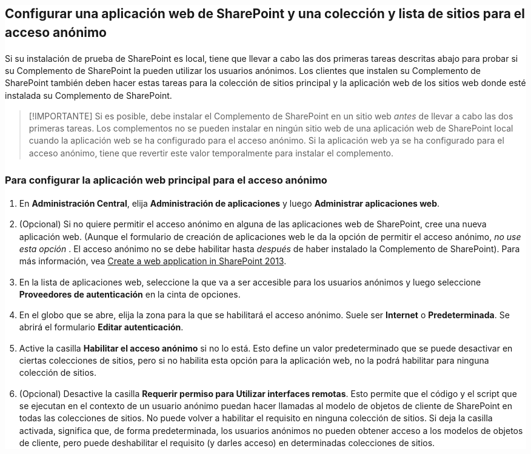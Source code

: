   

## Configurar una aplicación web de SharePoint y una colección y lista de sitios para el acceso anónimo
<a name="Configuring"> </a>

Si su instalación de prueba de SharePoint es local, tiene que llevar a cabo las dos primeras tareas descritas abajo para probar si su Complemento de SharePoint la pueden utilizar los usuarios anónimos. Los clientes que instalen su Complemento de SharePoint también deben hacer estas tareas para la colección de sitios principal y la aplicación web de los sitios web donde esté instalada su Complemento de SharePoint.
  
    
    

> [!IMPORTANTE]
> Si es posible, debe instalar el Complemento de SharePoint en un sitio web  *antes*  de llevar a cabo las dos primeras tareas. Los complementos no se pueden instalar en ningún sitio web de una aplicación web de SharePoint local cuando la aplicación web se ha configurado para el acceso anónimo. Si la aplicación web ya se ha configurado para el acceso anónimo, tiene que revertir este valor temporalmente para instalar el complemento.
  
    
    


### Para configurar la aplicación web principal para el acceso anónimo


1. En **Administración Central**, elija **Administración de aplicaciones** y luego **Administrar aplicaciones web**.
    
  
2. (Opcional) Si no quiere permitir el acceso anónimo en alguna de las aplicaciones web de SharePoint, cree una nueva aplicación web. (Aunque el formulario de creación de aplicaciones web le da la opción de permitir el acceso anónimo,  *no use esta opción*  . El acceso anónimo no se debe habilitar hasta *después*  de haber instalado la Complemento de SharePoint). Para más información, vea [Create a web application in SharePoint 2013](http://msdn.microsoft.com/library/121c8d83-a508-4437-978b-303096aa59df.aspx).
    
  
3. En la lista de aplicaciones web, seleccione la que va a ser accesible para los usuarios anónimos y luego seleccione **Proveedores de autenticación** en la cinta de opciones.
    
  
4. En el globo que se abre, elija la zona para la que se habilitará el acceso anónimo. Suele ser **Internet** o **Predeterminada**. Se abrirá el formulario **Editar autenticación**.
    
  
5. Active la casilla **Habilitar el acceso anónimo** si no lo está. Esto define un valor predeterminado que se puede desactivar en ciertas colecciones de sitios, pero si no habilita esta opción para la aplicación web, no la podrá habilitar para ninguna colección de sitios.
    
  
6. (Opcional) Desactive la casilla **Requerir permiso para Utilizar interfaces remotas**. Esto permite que el código y el script que se ejecutan en el contexto de un usuario anónimo puedan hacer llamadas al modelo de objetos de cliente de SharePoint en todas las colecciones de sitios. No puede volver a habilitar el requisito en ninguna colección de sitios. Si deja la casilla activada, significa que, de forma predeterminada, los usuarios anónimos no pueden obtener acceso a los modelos de objetos de cliente, pero puede deshabilitar el requisito (y darles acceso) en determinadas colecciones de sitios.
    